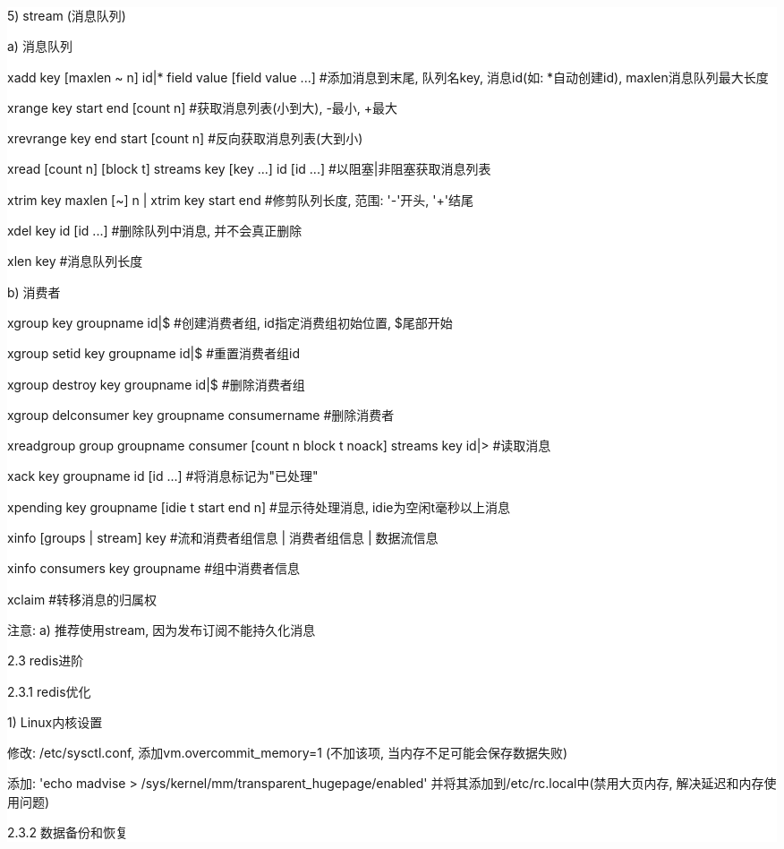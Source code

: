 5\) stream (消息队列)

a\) 消息队列

xadd key \[maxlen \~ n\] id\|\* field value \[field value ...\]
#添加消息到末尾, 队列名key, 消息id(如: \*自动创建id),
maxlen消息队列最大长度

xrange key start end \[count n\] #获取消息列表(小到大), -最小, +最大

xrevrange key end start \[count n\] #反向获取消息列表(大到小)

xread \[count n\] \[block t\] streams key \[key ...\] id \[id ...\]
#以阻塞\|非阻塞获取消息列表

xtrim key maxlen \[\~\] n \| xtrim key start end #修剪队列长度, 范围:
\'-\'开头, \'+\'结尾

xdel key id \[id ...\] #删除队列中消息, 并不会真正删除

xlen key #消息队列长度

b\) 消费者

xgroup key groupname id\|\$ #创建消费者组, id指定消费组初始位置,
\$尾部开始

xgroup setid key groupname id\|\$ #重置消费者组id

xgroup destroy key groupname id\|\$ #删除消费者组

xgroup delconsumer key groupname consumername #删除消费者

xreadgroup group groupname consumer \[count n block t noack\] streams
key id\|\> #读取消息

xack key groupname id \[id ...\] #将消息标记为\"已处理\"

xpending key groupname \[idie t start end n\] #显示待处理消息,
idie为空闲t毫秒以上消息

xinfo \[groups \| stream\] key #流和消费者组信息 \| 消费者组信息 \|
数据流信息

xinfo consumers key groupname #组中消费者信息

xclaim #转移消息的归属权

注意: a) 推荐使用stream, 因为发布订阅不能持久化消息

2.3 redis进阶

2.3.1 redis优化

1\) Linux内核设置

修改: /etc/sysctl.conf, 添加vm.overcommit_memory=1 (不加该项,
当内存不足可能会保存数据失败)

添加: \'echo madvise \> /sys/kernel/mm/transparent_hugepage/enabled\'
并将其添加到/etc/rc.local中(禁用大页内存, 解决延迟和内存使用问题)

2.3.2 数据备份和恢复
